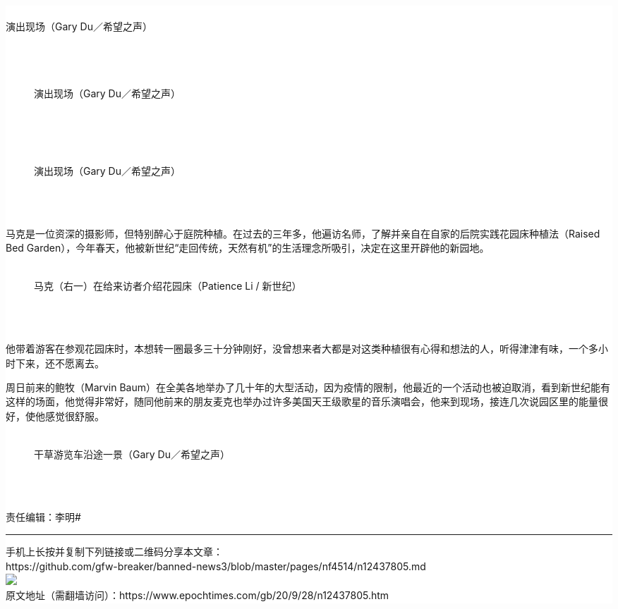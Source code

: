  <ok href="https://i.epochtimes.com/assets/uploads/2020/09/Erhu-1-with-Meixuan.png">
  <img alt="" class="size-large wp-image-12437833" src="https://i.epochtimes.com/assets/uploads/2020/09/Erhu-1-with-Meixuan-600x339.png"/>
 </ok>
 <br/><figcaption class="wp-caption-text">
  演出现场（Gary Du／希望之声）
 </figcaption><br/>
</figure><br/>
<figure class="wp-caption aligncenter" id="attachment_12437834" style="width: 600px">
 <ok href="https://i.epochtimes.com/assets/uploads/2020/09/Erhu-2-Backyard.png">
  <img alt="" class="size-large wp-image-12437834" src="https://i.epochtimes.com/assets/uploads/2020/09/Erhu-2-Backyard-600x375.png"/>
 </ok>
 <br/><figcaption class="wp-caption-text">
  演出现场（Gary Du／希望之声）
 </figcaption><br/>
</figure><br/>
<figure class="wp-caption aligncenter" id="attachment_12437850" style="width: 600px">
 <ok href="https://i.epochtimes.com/assets/uploads/2020/09/John-Violin-and-Piano.png">
  <img alt="" class="size-large wp-image-12437850" src="https://i.epochtimes.com/assets/uploads/2020/09/John-Violin-and-Piano-600x417.png"/>
 </ok>
 <br/><figcaption class="wp-caption-text">
  演出现场（Gary Du／希望之声）
 </figcaption><br/>
</figure><br/>
<p>
 马克是一位资深的摄影师，但特别醉心于庭院种植。在过去的三年多，他遍访名师，了解并亲自在自家的后院实践花园床种植法（Raised Bed Garden），今年春天，他被新世纪“走回传统，天然有机”的生活理念所吸引，决定在这里开辟他的新园地。
</p>
<figure class="wp-caption aligncenter" id="attachment_12437812" style="width: 600px">
 <ok href="https://i.epochtimes.com/assets/uploads/2020/09/01-Mark-2.jpg">
  <img alt="" class="size-large wp-image-12437812" src="https://i.epochtimes.com/assets/uploads/2020/09/01-Mark-2-600x338.jpg"/>
 </ok>
 <br/><figcaption class="wp-caption-text">
  马克（右一）在给来访者介绍花园床（Patience Li / 新世纪）
 </figcaption><br/>
</figure><br/>
<p>
 他带着游客在参观花园床时，本想转一圈最多三十分钟刚好，没曾想来者大都是对这类种植很有心得和想法的人，听得津津有味，一个多小时下来，还不愿离去。
</p>
<p>
 周日前来的鲍牧（Marvin Baum）在全美各地举办了几十年的大型活动，因为疫情的限制，他最近的一个活动也被迫取消，看到新世纪能有这样的场面，他觉得非常好，随同他前来的朋友麦克也举办过许多美国天王级歌星的音乐演唱会，他来到现场，接连几次说园区里的能量很好，使他感觉很舒服。
</p>
<figure class="wp-caption aligncenter" id="attachment_12437845" style="width: 600px">
 <ok href="https://i.epochtimes.com/assets/uploads/2020/09/Hay-ride-view.png">
  <img alt="" class="size-large wp-image-12437845" src="https://i.epochtimes.com/assets/uploads/2020/09/Hay-ride-view-600x335.png"/>
 </ok>
 <br/><figcaption class="wp-caption-text">
  干草游览车沿途一景（Gary Du／希望之声）
 </figcaption><br/>
</figure><br/>
<p>
 责任编辑：李明#
</p>
</div>
<hr/>
手机上长按并复制下列链接或二维码分享本文章：<br/>
https://github.com/gfw-breaker/banned-news3/blob/master/pages/nf4514/n12437805.md <br/>
<a href='https://github.com/gfw-breaker/banned-news3/blob/master/pages/nf4514/n12437805.md'><img src='https://github.com/gfw-breaker/banned-news3/blob/master/pages/nf4514/n12437805.md.png'/></a> <br/>
原文地址（需翻墙访问）：https://www.epochtimes.com/gb/20/9/28/n12437805.htm
